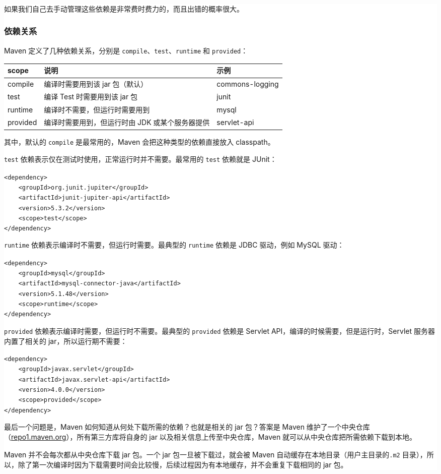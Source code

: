 如果我们自己去手动管理这些依赖是非常费时费力的，而且出错的概率很大。

### 依赖关系

Maven 定义了几种依赖关系，分别是 `compile`、`test`、`runtime` 和 `provided`：

| scope    | 说明                                            | 示例            |
| :------- | :---------------------------------------------- | :-------------- |
| compile  | 编译时需要用到该 jar 包（默认）                 | commons-logging |
| test     | 编译 Test 时需要用到该 jar 包                   | junit           |
| runtime  | 编译时不需要，但运行时需要用到                  | mysql           |
| provided | 编译时需要用到，但运行时由 JDK 或某个服务器提供 | servlet-api     |

其中，默认的 `compile` 是最常用的，Maven 会把这种类型的依赖直接放入 classpath。

`test` 依赖表示仅在测试时使用，正常运行时并不需要。最常用的 `test` 依赖就是 JUnit：

```
<dependency>
    <groupId>org.junit.jupiter</groupId>
    <artifactId>junit-jupiter-api</artifactId>
    <version>5.3.2</version>
    <scope>test</scope>
</dependency>
```

`runtime` 依赖表示编译时不需要，但运行时需要。最典型的 `runtime` 依赖是 JDBC 驱动，例如 MySQL 驱动：

```
<dependency>
    <groupId>mysql</groupId>
    <artifactId>mysql-connector-java</artifactId>
    <version>5.1.48</version>
    <scope>runtime</scope>
</dependency>
```

`provided` 依赖表示编译时需要，但运行时不需要。最典型的 `provided` 依赖是 Servlet API，编译的时候需要，但是运行时，Servlet 服务器内置了相关的 jar，所以运行期不需要：

```
<dependency>
    <groupId>javax.servlet</groupId>
    <artifactId>javax.servlet-api</artifactId>
    <version>4.0.0</version>
    <scope>provided</scope>
</dependency>
```

最后一个问题是，Maven 如何知道从何处下载所需的依赖？也就是相关的 jar 包？答案是 Maven 维护了一个中央仓库（[repo1.maven.org](https://repo1.maven.org/)），所有第三方库将自身的 jar 以及相关信息上传至中央仓库，Maven 就可以从中央仓库把所需依赖下载到本地。

Maven 并不会每次都从中央仓库下载 jar 包。一个 jar 包一旦被下载过，就会被 Maven 自动缓存在本地目录（用户主目录的`.m2` 目录），所以，除了第一次编译时因为下载需要时间会比较慢，后续过程因为有本地缓存，并不会重复下载相同的 jar 包。
